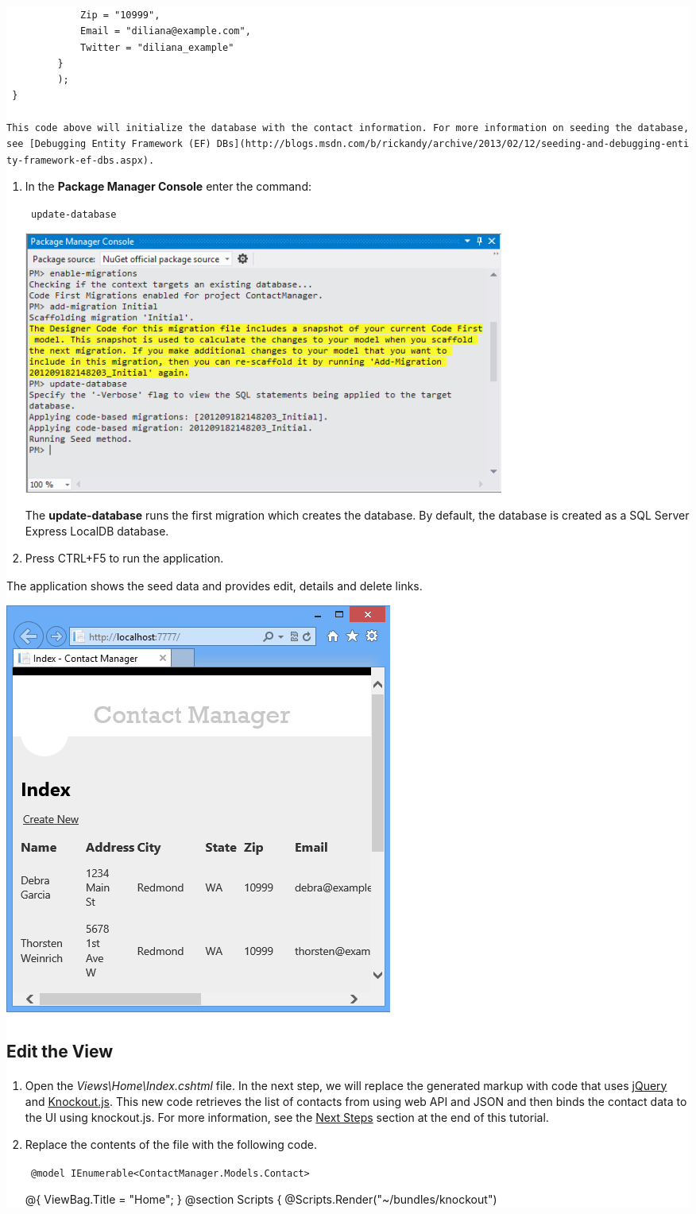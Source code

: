                  Zip = "10999",
                 Email = "diliana@example.com",
                 Twitter = "diliana_example"
             }
             );
     }

    This code above will initialize the database with the contact information. For more information on seeding the database, see [Debugging Entity Framework (EF) DBs](http://blogs.msdn.com/b/rickandy/archive/2013/02/12/seeding-and-debugging-entity-framework-ef-dbs.aspx).


1. In the **Package Manager Console** enter the command:

        update-database

    ![Package Manager Console commands][addcode009]

    The **update-database** runs the first migration which creates the database. By default, the database is created as a SQL Server Express LocalDB database.

2. Press CTRL+F5 to run the application. 


The application shows the seed data and provides edit, details and delete links.

![MVC view of data][rxz3]

## Edit the View
1. Open the *Views\Home\Index.cshtml* file. In the next step, we will replace the generated markup with code that uses [jQuery](http://jquery.com/) and [Knockout.js](http://knockoutjs.com/). This new code retrieves the list of contacts from using web API and JSON and then binds the contact data to the UI using knockout.js. For more information, see the [Next Steps](#nextsteps.md) section at the end of this tutorial. 

1. Replace the contents of the file with the following code.

        @model IEnumerable<ContactManager.Models.Contact>
     @{
         ViewBag.Title = "Home";
     }
     @section Scripts {
         @Scripts.Render("~/bundles/knockout")
         <script type="text/javascript">
             function ContactsViewModel() {
                 var self = this;
                 self.contacts = ko.observableArray([]);
                 self.addContact = function () {
                     $.post("api/contacts",
                         $("#addContact").serialize(),
                         function (value) {
                             self.contacts.push(value);
                         },
                         "json");
                 }
                 self.removeContact = function (contact) {
                     $.ajax({
                         type: "DELETE",
                         url: contact.Self,
                         success: function () {
                             self.contacts.remove(contact);
                         }
                     });
                 }


[Add an OAuth Provider]: #addOauth
[setupdbenv]: #bkmk_setupdevenv
[setupwindowsazureenv]: #bkmk_setupwindowsazure
[createapplication]: #bkmk_createmvc4app
[deployapp1]: #bkmk_deploytowindowsazure1
[adddb]: #bkmk_addadatabase
[addcontroller]: #bkmk_addcontroller
[addwebapi]: #bkmk_addwebapi
[deploy2]: #bkmk_deploydatabaseupdate
[EFCodeFirstMVCTutorial]: http://www.asp.net/mvc/tutorials/getting-started-with-ef-using-mvc/creating-an-entity-framework-data-model-for-an-asp-net-mvc-application
[dbcontext-link]: http://msdn.microsoft.com/library/system.data.entity.dbcontext(v=VS.103).aspx
[rxE]: ./media/web-sites-dotnet-rest-service-aspnet-api-sql-database/rxE.png
[rxP]: ./media/web-sites-dotnet-rest-service-aspnet-api-sql-database/rxP.png
[rx22]: ./media/web-sites-dotnet-rest-service-aspnet-api-sql-database/
[rxb2]: ./media/web-sites-dotnet-rest-service-aspnet-api-sql-database/rxb2.png
[rxz]: ./media/web-sites-dotnet-rest-service-aspnet-api-sql-database/rxz.png
[rxzz]: ./media/web-sites-dotnet-rest-service-aspnet-api-sql-database/rxzz.png
[rxz2]: ./media/web-sites-dotnet-rest-service-aspnet-api-sql-database/rxz2.png
[rxz3]: ./media/web-sites-dotnet-rest-service-aspnet-api-sql-database/rxz3.png
[rxStyle]: ./media/web-sites-dotnet-rest-service-aspnet-api-sql-database/rxStyle.png
[rxz4]: ./media/web-sites-dotnet-rest-service-aspnet-api-sql-database/rxz4.png
[rxz44]: ./media/web-sites-dotnet-rest-service-aspnet-api-sql-database/rxz44.png
[rxNewCtx]: ./media/web-sites-dotnet-rest-service-aspnet-api-sql-database/rxNewCtx.png
[rxPrevDB]: ./media/web-sites-dotnet-rest-service-aspnet-api-sql-database/rxPrevDB.png
[rxOverwrite]: ./media/web-sites-dotnet-rest-service-aspnet-api-sql-database/rxOverwrite.png
[rxPWS]: ./media/web-sites-dotnet-rest-service-aspnet-api-sql-database/rxPWS.png
[rxNewCtx]: ./media/web-sites-dotnet-rest-service-aspnet-api-sql-database/rxNewCtx.png
[rxAddApiController]: ./media/web-sites-dotnet-rest-service-aspnet-api-sql-database/rxAddApiController.png
[rxFFchrome]: ./media/web-sites-dotnet-rest-service-aspnet-api-sql-database/rxFFchrome.png
[intro001]: ./media/web-sites-dotnet-rest-service-aspnet-api-sql-database/dntutmobil-intro-finished-web-app.png
[rxCreateWSwithDB]: ./media/web-sites-dotnet-rest-service-aspnet-api-sql-database/rxCreateWSwithDB.png
[setup007]: ./media/web-sites-dotnet-rest-service-aspnet-api-sql-database/dntutmobile-setup-azure-site-004.png
[setup009]: ../Media/dntutmobile-setup-azure-site-006.png
[newapp002]: ./media/web-sites-dotnet-rest-service-aspnet-api-sql-database/dntutmobile-createapp-002.png
[newapp004]: ./media/web-sites-dotnet-rest-service-aspnet-api-sql-database/dntutmobile-createapp-004.png
[firsdeploy007]: ./media/web-sites-dotnet-rest-service-aspnet-api-sql-database/dntutmobile-deploy1-publish-005.png
[firsdeploy009]: ./media/web-sites-dotnet-rest-service-aspnet-api-sql-database/dntutmobile-deploy1-publish-007.png
[adddb001]: ./media/web-sites-dotnet-rest-service-aspnet-api-sql-database/dntutmobile-adddatabase-001.png
[adddb002]: ./media/web-sites-dotnet-rest-service-aspnet-api-sql-database/dntutmobile-adddatabase-002.png
[addcode001]: ./media/web-sites-dotnet-rest-service-aspnet-api-sql-database/dntutmobile-controller-add-context-menu.png
[addcode002]: ./media/web-sites-dotnet-rest-service-aspnet-api-sql-database/dntutmobile-controller-add-controller-dialog.png
[addcode004]: ./media/web-sites-dotnet-rest-service-aspnet-api-sql-database/dntutmobile-controller-modify-index-context.png
[addcode005]: ./media/web-sites-dotnet-rest-service-aspnet-api-sql-database/dntutmobile-controller-add-contents-context-menu.png
[addcode007]: ./media/web-sites-dotnet-rest-service-aspnet-api-sql-database/dntutmobile-controller-modify-bundleconfig-context.png
[addcode008]: ./media/web-sites-dotnet-rest-service-aspnet-api-sql-database/dntutmobile-migrations-package-manager-menu.png
[addcode009]: ./media/web-sites-dotnet-rest-service-aspnet-api-sql-database/dntutmobile-migrations-package-manager-console.png
[addwebapi004]: ./media/web-sites-dotnet-rest-service-aspnet-api-sql-database/dntutmobile-webapi-added-contact.png
[addwebapi006]: ./media/web-sites-dotnet-rest-service-aspnet-api-sql-database/dntutmobile-webapi-save-returned-contacts.png
[addwebapi007]: ./media/web-sites-dotnet-rest-service-aspnet-api-sql-database/dntutmobile-webapi-contacts-in-notepad.png
[Add XSRF Protection]: #xsrf
[WebPIAzureSdk20NetVS12]: ./media/web-sites-dotnet-rest-service-aspnet-api-sql-database/WebPIAzureSdk20NetVS12.png
[Add XSRF Protection]: #xsrf
[ImportPublishSettings]: ./media/web-sites-dotnet-rest-service-aspnet-api-sql-database/ImportPublishSettings.png
[ImportPublishProfile]: ./media/web-sites-dotnet-rest-service-aspnet-api-sql-database/ImportPublishProfile.png
[PublishVSSolution]: ./media/web-sites-dotnet-rest-service-aspnet-api-sql-database/PublishVSSolution.png
[ValidateConnection]: ./media/web-sites-dotnet-rest-service-aspnet-api-sql-database/ValidateConnection.png
[WebPIAzureSdk20NetVS12]: ./media/web-sites-dotnet-rest-service-aspnet-api-sql-database/WebPIAzureSdk20NetVS12.png
[prevent-csrf-attacks]: http://www.asp.net/web-api/overview/security/preventing-cross-site-request-forgery-(csrf)-attacks